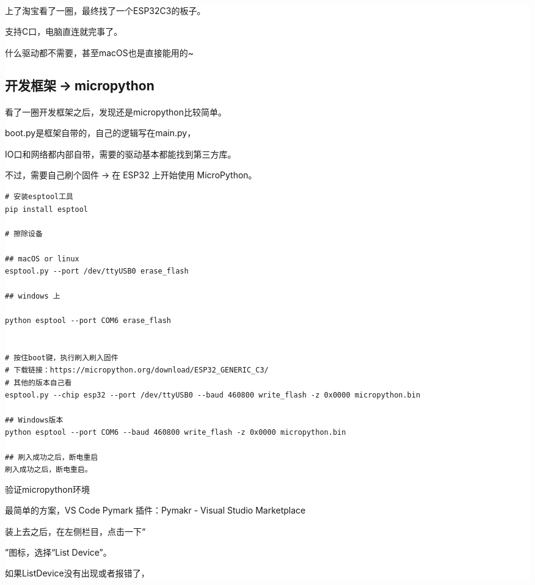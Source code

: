 
上了淘宝看了一圈，最终找了一个ESP32C3的板子。


支持C口，电脑直连就完事了。

什么驱动都不需要，甚至macOS也是直接能用的~



## 开发框架 -> micropython


看了一圈开发框架之后，发现还是micropython比较简单。

boot.py是框架自带的，自己的逻辑写在main.py，

IO口和网络都内部自带，需要的驱动基本都能找到第三方库。

不过，需要自己刷个固件 -> 在 ESP32 上开始使用 MicroPython。

```shell
# 安装esptool工具
pip install esptool

# 擦除设备

## macOS or linux
esptool.py --port /dev/ttyUSB0 erase_flash

## windows 上

python esptool --port COM6 erase_flash


# 按住boot键，执行刷入刷入固件 
# 下载链接：https://micropython.org/download/ESP32_GENERIC_C3/
# 其他的版本自己看
esptool.py --chip esp32 --port /dev/ttyUSB0 --baud 460800 write_flash -z 0x0000 micropython.bin

## Windows版本
python esptool --port COM6 --baud 460800 write_flash -z 0x0000 micropython.bin

## 刷入成功之后，断电重启
刷入成功之后，断电重启。

```

验证micropython环境


最简单的方案，VS Code Pymark 插件：Pymakr - Visual Studio Marketplace

装上去之后，在左侧栏目，点击一下“


”图标，选择“List Device”。


如果ListDevice没有出现或者报错了，
